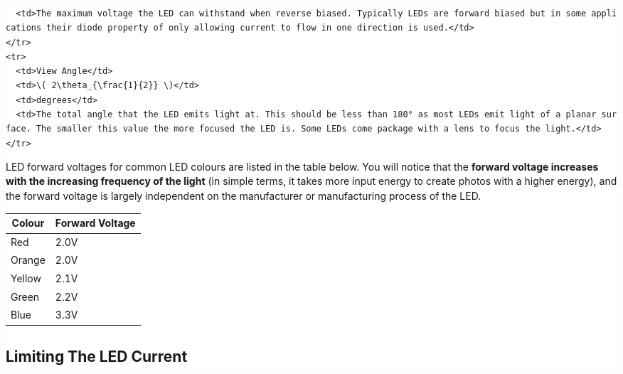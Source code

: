       <td>The maximum voltage the LED can withstand when reverse biased. Typically LEDs are forward biased but in some applications their diode property of only allowing current to flow in one direction is used.</td>
    </tr>
    <tr>
      <td>View Angle</td>
      <td>\( 2\theta_{\frac{1}{2}} \)</td>
      <td>degrees</td>
      <td>The total angle that the LED emits light at. This should be less than 180° as most LEDs emit light of a planar surface. The smaller this value the more focused the LED is. Some LEDs come package with a lens to focus the light.</td>
    </tr>
  </tbody>
</table>

LED forward voltages for common LED colours are listed in the table below. You will notice that the **forward voltage increases with the increasing frequency of the light** (in simple terms, it takes more input energy to create photos with a higher energy), and the forward voltage is largely independent on the manufacturer or manufacturing process of the LED.

<table>
  <thead>
    <tr>
      <th>Colour</th>
      <th>Forward Voltage</th>
    </tr>
  </thead>
  <tbody>
    <tr>
      <td>Red</td>
      <td>2.0V</td>
    </tr>
    <tr>
      <td>Orange</td>
      <td>2.0V</td>
    </tr>
    <tr>
      <td>Yellow</td>
      <td>2.1V</td>
    </tr>
    <tr>
      <td>Green</td>
      <td>2.2V</td>
    </tr>
    <tr>
      <td>Blue</td>
      <td>3.3V</td>
    </tr>
  </tbody>
</table>

## Limiting The LED Current
